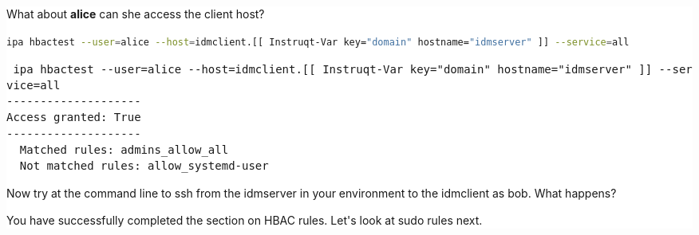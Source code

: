 What about **alice** can she access the client host?

```bash
ipa hbactest --user=alice --host=idmclient.[[ Instruqt-Var key="domain" hostname="idmserver" ]] --service=all
```

<pre class="file" style="white-space: pre-wrap; font-family:monospace;">
 ipa hbactest --user=alice --host=idmclient.[[ Instruqt-Var key="domain" hostname="idmserver" ]] --service=all
--------------------
Access granted: True
--------------------
  Matched rules: admins_allow_all
  Not matched rules: allow_systemd-user
</pre>

Now try at the command line to ssh from the idmserver in your environment to the idmclient as bob. What happens?

You have successfully completed the section on HBAC rules. Let's look at sudo rules next.
